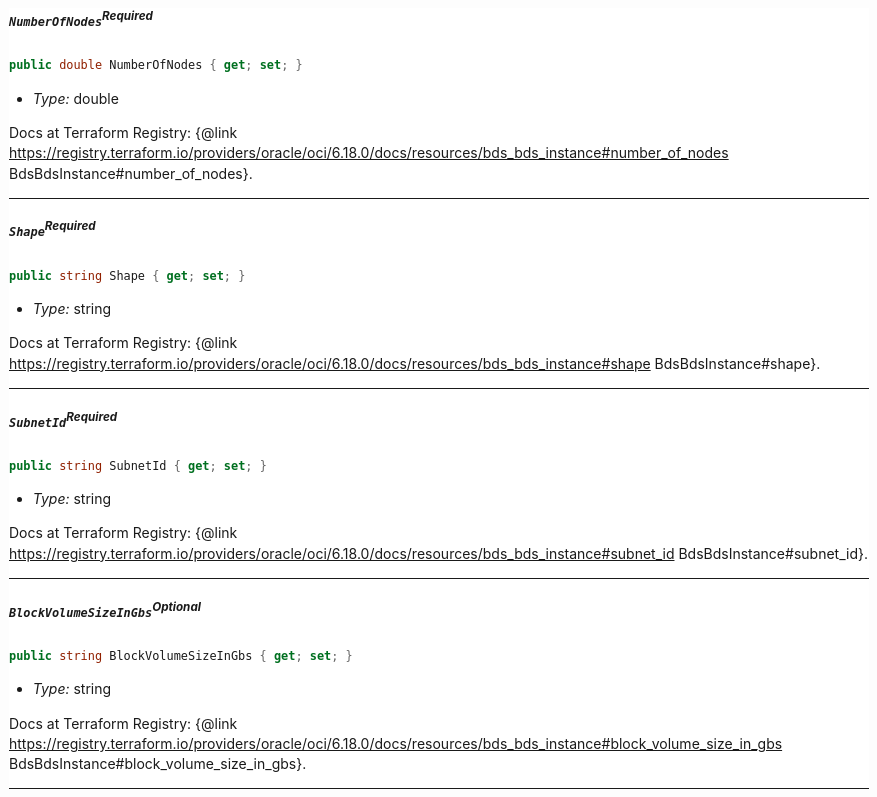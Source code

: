 
##### `NumberOfNodes`<sup>Required</sup> <a name="NumberOfNodes" id="rhizo-co-terraform-provider-oci.bdsBdsInstance.BdsBdsInstanceComputeOnlyWorkerNode.property.numberOfNodes"></a>

```csharp
public double NumberOfNodes { get; set; }
```

- *Type:* double

Docs at Terraform Registry: {@link https://registry.terraform.io/providers/oracle/oci/6.18.0/docs/resources/bds_bds_instance#number_of_nodes BdsBdsInstance#number_of_nodes}.

---

##### `Shape`<sup>Required</sup> <a name="Shape" id="rhizo-co-terraform-provider-oci.bdsBdsInstance.BdsBdsInstanceComputeOnlyWorkerNode.property.shape"></a>

```csharp
public string Shape { get; set; }
```

- *Type:* string

Docs at Terraform Registry: {@link https://registry.terraform.io/providers/oracle/oci/6.18.0/docs/resources/bds_bds_instance#shape BdsBdsInstance#shape}.

---

##### `SubnetId`<sup>Required</sup> <a name="SubnetId" id="rhizo-co-terraform-provider-oci.bdsBdsInstance.BdsBdsInstanceComputeOnlyWorkerNode.property.subnetId"></a>

```csharp
public string SubnetId { get; set; }
```

- *Type:* string

Docs at Terraform Registry: {@link https://registry.terraform.io/providers/oracle/oci/6.18.0/docs/resources/bds_bds_instance#subnet_id BdsBdsInstance#subnet_id}.

---

##### `BlockVolumeSizeInGbs`<sup>Optional</sup> <a name="BlockVolumeSizeInGbs" id="rhizo-co-terraform-provider-oci.bdsBdsInstance.BdsBdsInstanceComputeOnlyWorkerNode.property.blockVolumeSizeInGbs"></a>

```csharp
public string BlockVolumeSizeInGbs { get; set; }
```

- *Type:* string

Docs at Terraform Registry: {@link https://registry.terraform.io/providers/oracle/oci/6.18.0/docs/resources/bds_bds_instance#block_volume_size_in_gbs BdsBdsInstance#block_volume_size_in_gbs}.

---